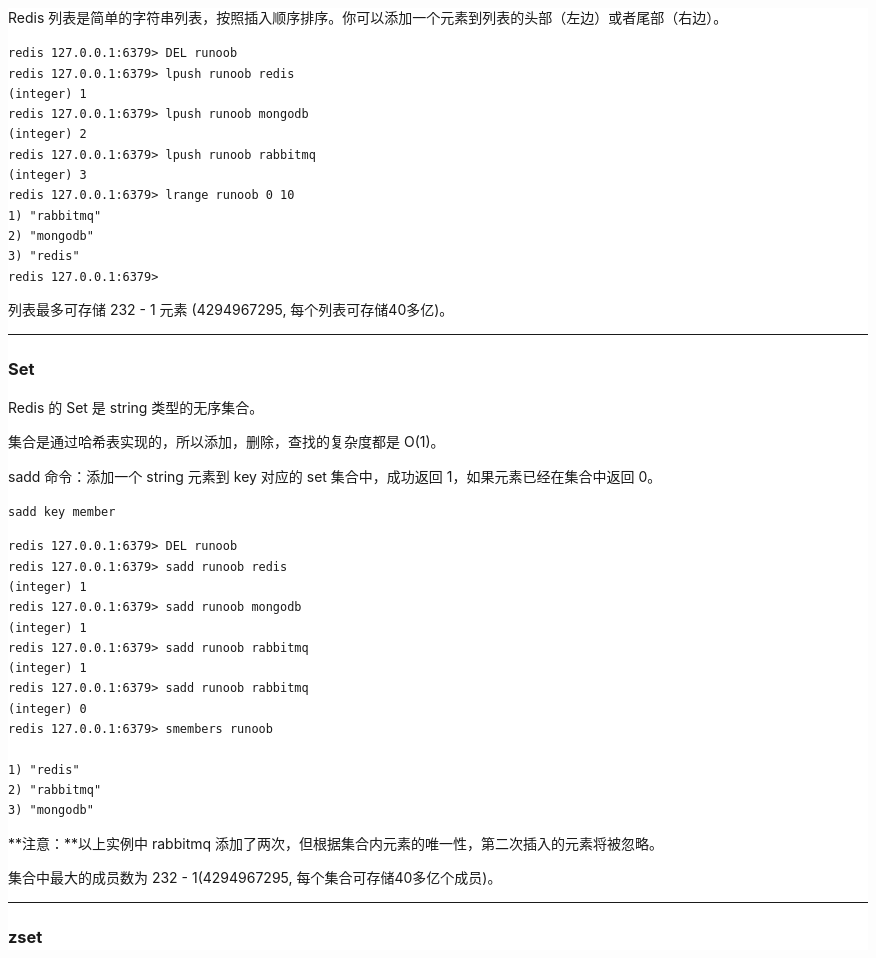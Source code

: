 Redis 列表是简单的字符串列表，按照插入顺序排序。你可以添加一个元素到列表的头部（左边）或者尾部（右边）。

```shell
redis 127.0.0.1:6379> DEL runoob
redis 127.0.0.1:6379> lpush runoob redis
(integer) 1
redis 127.0.0.1:6379> lpush runoob mongodb
(integer) 2
redis 127.0.0.1:6379> lpush runoob rabbitmq
(integer) 3
redis 127.0.0.1:6379> lrange runoob 0 10
1) "rabbitmq"
2) "mongodb"
3) "redis"
redis 127.0.0.1:6379>
```

列表最多可存储 232 - 1 元素 (4294967295, 每个列表可存储40多亿)。

------

### Set

Redis 的 Set 是 string 类型的无序集合。

集合是通过哈希表实现的，所以添加，删除，查找的复杂度都是 O(1)。

sadd 命令：添加一个 string 元素到 key 对应的 set 集合中，成功返回 1，如果元素已经在集合中返回 0。

```shell
sadd key member
```

```shell
redis 127.0.0.1:6379> DEL runoob
redis 127.0.0.1:6379> sadd runoob redis
(integer) 1
redis 127.0.0.1:6379> sadd runoob mongodb
(integer) 1
redis 127.0.0.1:6379> sadd runoob rabbitmq
(integer) 1
redis 127.0.0.1:6379> sadd runoob rabbitmq
(integer) 0
redis 127.0.0.1:6379> smembers runoob

1) "redis"
2) "rabbitmq"
3) "mongodb"
```

**注意：**以上实例中 rabbitmq 添加了两次，但根据集合内元素的唯一性，第二次插入的元素将被忽略。

集合中最大的成员数为 232 - 1(4294967295, 每个集合可存储40多亿个成员)。

------

### zset
